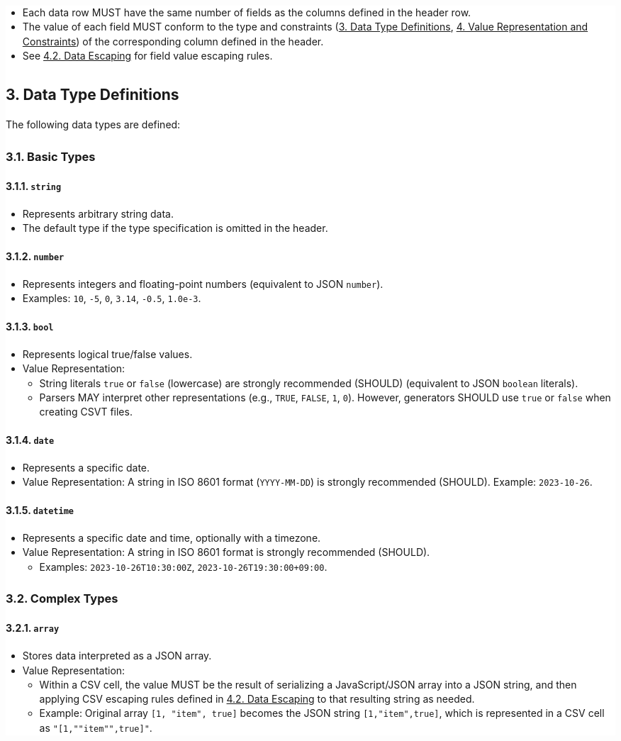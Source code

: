 *   Each data row MUST have the same number of fields as the columns defined in the header row.
*   The value of each field MUST conform to the type and constraints ([3. Data Type Definitions](#3-data-type-definitions), [4. Value Representation and Constraints](#4-value-representation-and-constraints)) of the corresponding column defined in the header.
*   See [4.2. Data Escaping](#42-data-escaping) for field value escaping rules.

## 3. Data Type Definitions

The following data types are defined:

### 3.1. Basic Types

#### 3.1.1. `string`

*   Represents arbitrary string data.
*   The default type if the type specification is omitted in the header.

#### 3.1.2. `number`

*   Represents integers and floating-point numbers (equivalent to JSON `number`).
*   Examples: `10`, `-5`, `0`, `3.14`, `-0.5`, `1.0e-3`.

#### 3.1.3. `bool`

*   Represents logical true/false values.
*   Value Representation:
    *   String literals `true` or `false` (lowercase) are strongly recommended (SHOULD) (equivalent to JSON `boolean` literals).
    *   Parsers MAY interpret other representations (e.g., `TRUE`, `FALSE`, `1`, `0`). However, generators SHOULD use `true` or `false` when creating CSVT files.

#### 3.1.4. `date`

*   Represents a specific date.
*   Value Representation: A string in ISO 8601 format (`YYYY-MM-DD`) is strongly recommended (SHOULD). Example: `2023-10-26`.

#### 3.1.5. `datetime`

*   Represents a specific date and time, optionally with a timezone.
*   Value Representation: A string in ISO 8601 format is strongly recommended (SHOULD).
    *   Examples: `2023-10-26T10:30:00Z`, `2023-10-26T19:30:00+09:00`.

### 3.2. Complex Types

#### 3.2.1. `array`

*   Stores data interpreted as a JSON array.
*   Value Representation:
    *   Within a CSV cell, the value MUST be the result of serializing a JavaScript/JSON array into a JSON string, and then applying CSV escaping rules defined in [4.2. Data Escaping](#42-data-escaping) to that resulting string as needed.
    *   Example: Original array `[1, "item", true]` becomes the JSON string `[1,"item",true]`, which is represented in a CSV cell as `"[1,""item"",true]"`.

